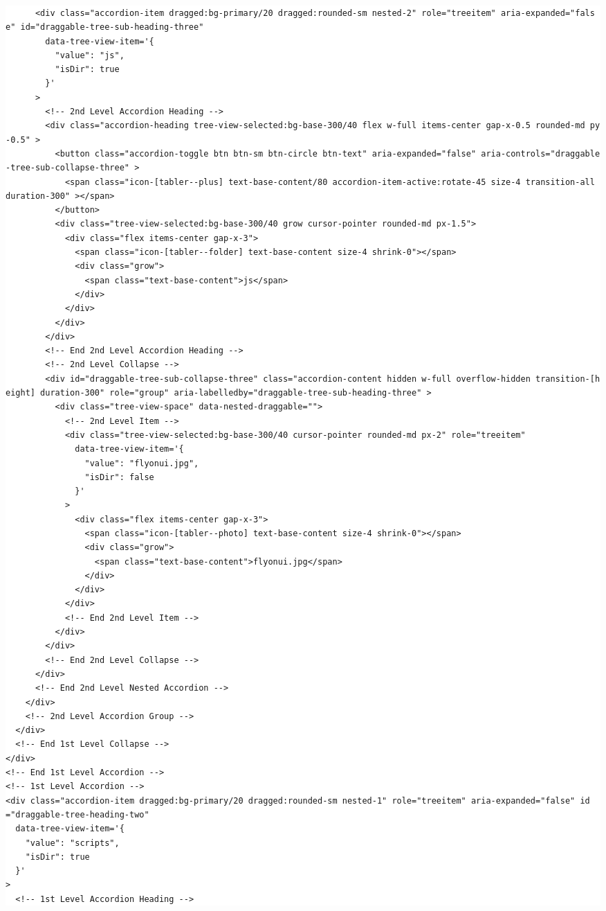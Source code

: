           <div class="accordion-item dragged:bg-primary/20 dragged:rounded-sm nested-2" role="treeitem" aria-expanded="false" id="draggable-tree-sub-heading-three"
            data-tree-view-item='{
              "value": "js",
              "isDir": true
            }'
          >
            <!-- 2nd Level Accordion Heading -->
            <div class="accordion-heading tree-view-selected:bg-base-300/40 flex w-full items-center gap-x-0.5 rounded-md py-0.5" >
              <button class="accordion-toggle btn btn-sm btn-circle btn-text" aria-expanded="false" aria-controls="draggable-tree-sub-collapse-three" >
                <span class="icon-[tabler--plus] text-base-content/80 accordion-item-active:rotate-45 size-4 transition-all duration-300" ></span>
              </button>
              <div class="tree-view-selected:bg-base-300/40 grow cursor-pointer rounded-md px-1.5">
                <div class="flex items-center gap-x-3">
                  <span class="icon-[tabler--folder] text-base-content size-4 shrink-0"></span>
                  <div class="grow">
                    <span class="text-base-content">js</span>
                  </div>
                </div>
              </div>
            </div>
            <!-- End 2nd Level Accordion Heading -->
            <!-- 2nd Level Collapse -->
            <div id="draggable-tree-sub-collapse-three" class="accordion-content hidden w-full overflow-hidden transition-[height] duration-300" role="group" aria-labelledby="draggable-tree-sub-heading-three" >
              <div class="tree-view-space" data-nested-draggable="">
                <!-- 2nd Level Item -->
                <div class="tree-view-selected:bg-base-300/40 cursor-pointer rounded-md px-2" role="treeitem"
                  data-tree-view-item='{
                    "value": "flyonui.jpg",
                    "isDir": false
                  }'
                >
                  <div class="flex items-center gap-x-3">
                    <span class="icon-[tabler--photo] text-base-content size-4 shrink-0"></span>
                    <div class="grow">
                      <span class="text-base-content">flyonui.jpg</span>
                    </div>
                  </div>
                </div>
                <!-- End 2nd Level Item -->
              </div>
            </div>
            <!-- End 2nd Level Collapse -->
          </div>
          <!-- End 2nd Level Nested Accordion -->
        </div>
        <!-- 2nd Level Accordion Group -->
      </div>
      <!-- End 1st Level Collapse -->
    </div>
    <!-- End 1st Level Accordion -->
    <!-- 1st Level Accordion -->
    <div class="accordion-item dragged:bg-primary/20 dragged:rounded-sm nested-1" role="treeitem" aria-expanded="false" id="draggable-tree-heading-two"
      data-tree-view-item='{
        "value": "scripts",
        "isDir": true
      }'
    >
      <!-- 1st Level Accordion Heading -->